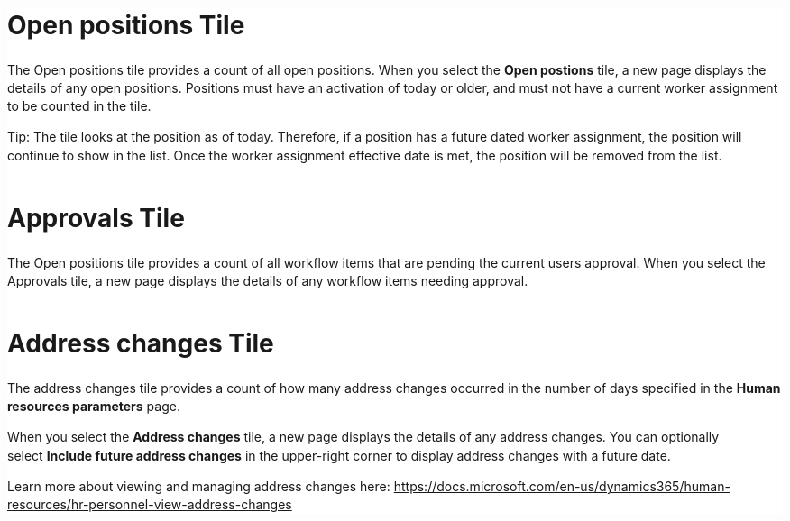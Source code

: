 Open positions Tile
===================

The Open positions tile provides a count of all open positions. When you select
the **Open postions** tile, a new page displays the details of any open
positions. Positions must have an activation of today or older, and must not
have a current worker assignment to be counted in the tile.

Tip: The tile looks at the position as of today. Therefore, if a position has a
future dated worker assignment, the position will continue to show in the list.
Once the worker assignment effective date is met, the position will be removed
from the list.

Approvals Tile
==============

The Open positions tile provides a count of all workflow items that are pending
the current users approval. When you select the Approvals tile, a new page
displays the details of any workflow items needing approval.

Address changes Tile
====================

The address changes tile provides a count of how many address changes occurred
in the number of days specified in the **Human resources parameters** page.

When you select the **Address changes** tile, a new page displays the details of
any address changes. You can optionally select **Include future address
changes** in the upper-right corner to display address changes with a future
date.

Learn more about viewing and managing address changes here:
<https://docs.microsoft.com/en-us/dynamics365/human-resources/hr-personnel-view-address-changes>
